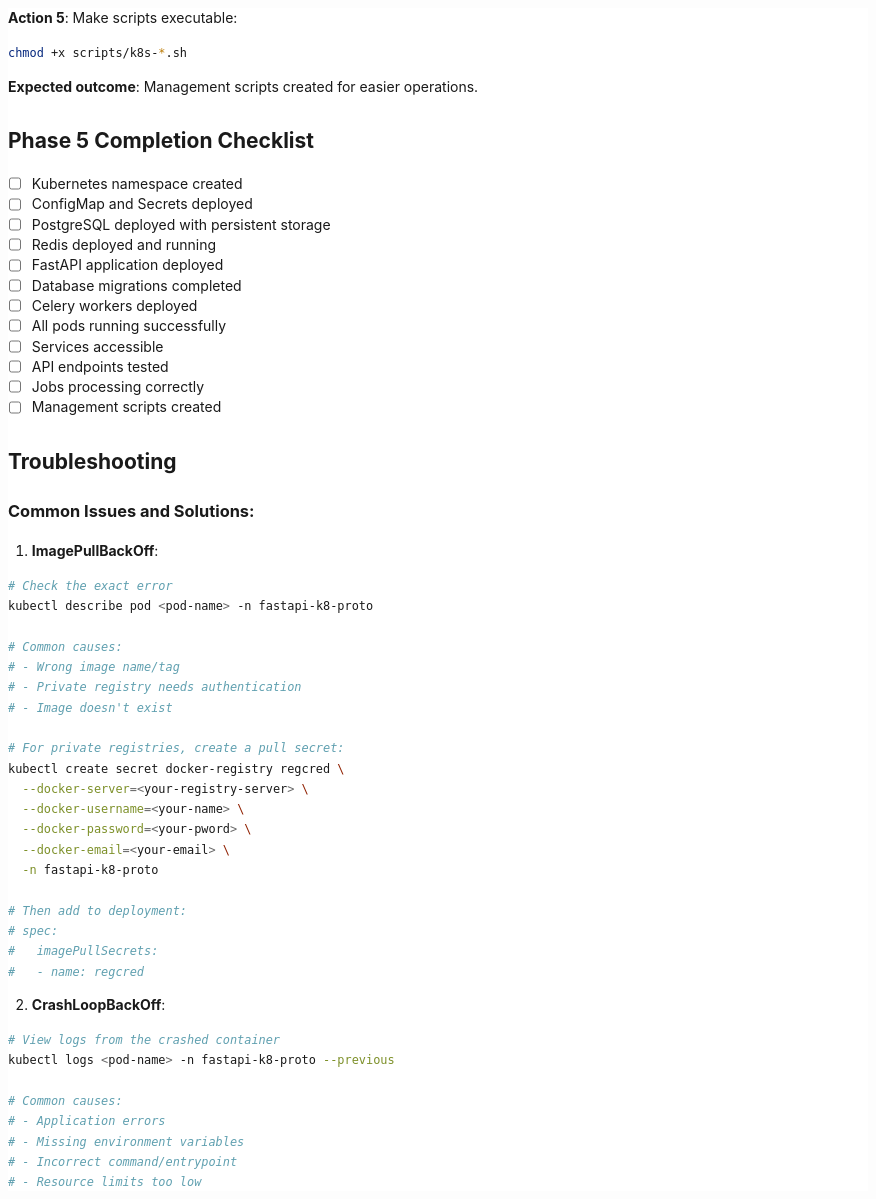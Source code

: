 
**Action 5**: Make scripts executable:
```bash
chmod +x scripts/k8s-*.sh
```

**Expected outcome**: Management scripts created for easier operations.

## Phase 5 Completion Checklist

- [ ] Kubernetes namespace created
- [ ] ConfigMap and Secrets deployed
- [ ] PostgreSQL deployed with persistent storage
- [ ] Redis deployed and running
- [ ] FastAPI application deployed
- [ ] Database migrations completed
- [ ] Celery workers deployed
- [ ] All pods running successfully
- [ ] Services accessible
- [ ] API endpoints tested
- [ ] Jobs processing correctly
- [ ] Management scripts created

## Troubleshooting

### Common Issues and Solutions:

1. **ImagePullBackOff**:
```bash
# Check the exact error
kubectl describe pod <pod-name> -n fastapi-k8-proto

# Common causes:
# - Wrong image name/tag
# - Private registry needs authentication
# - Image doesn't exist

# For private registries, create a pull secret:
kubectl create secret docker-registry regcred \
  --docker-server=<your-registry-server> \
  --docker-username=<your-name> \
  --docker-password=<your-pword> \
  --docker-email=<your-email> \
  -n fastapi-k8-proto

# Then add to deployment:
# spec:
#   imagePullSecrets:
#   - name: regcred
```

2. **CrashLoopBackOff**:
```bash
# View logs from the crashed container
kubectl logs <pod-name> -n fastapi-k8-proto --previous

# Common causes:
# - Application errors
# - Missing environment variables
# - Incorrect command/entrypoint
# - Resource limits too low
```
